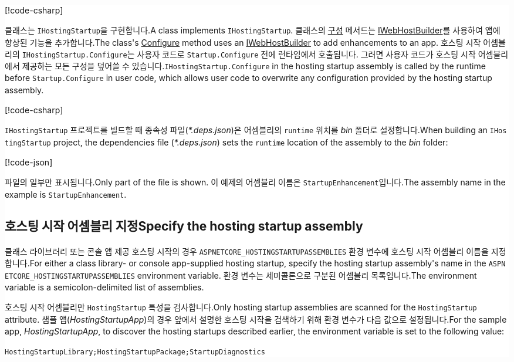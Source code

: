 [!code-csharp[](platform-specific-configuration/samples-snapshot/2.x/StartupEnhancement.cs?name=snippet1)]

<span data-ttu-id="bba60-179">클래스는 `IHostingStartup`을 구현합니다.</span><span class="sxs-lookup"><span data-stu-id="bba60-179">A class implements `IHostingStartup`.</span></span> <span data-ttu-id="bba60-180">클래스의 [구성](/dotnet/api/microsoft.aspnetcore.hosting.ihostingstartup.configure) 메서드는 [IWebHostBuilder](/dotnet/api/microsoft.aspnetcore.hosting.iwebhostbuilder)를 사용하여 앱에 향상된 기능을 추가합니다.</span><span class="sxs-lookup"><span data-stu-id="bba60-180">The class's [Configure](/dotnet/api/microsoft.aspnetcore.hosting.ihostingstartup.configure) method uses an [IWebHostBuilder](/dotnet/api/microsoft.aspnetcore.hosting.iwebhostbuilder) to add enhancements to an app.</span></span> <span data-ttu-id="bba60-181">호스팅 시작 어셈블리의 `IHostingStartup.Configure`는 사용자 코드로 `Startup.Configure` 전에 런타임에서 호출됩니다. 그러면 사용자 코드가 호스팅 시작 어셈블리에서 제공하는 모든 구성을 덮어쓸 수 있습니다.</span><span class="sxs-lookup"><span data-stu-id="bba60-181">`IHostingStartup.Configure` in the hosting startup assembly is called by the runtime before `Startup.Configure` in user code, which allows user code to overwrite any configuration provided by the hosting startup assembly.</span></span>

[!code-csharp[](platform-specific-configuration/samples-snapshot/2.x/StartupEnhancement.cs?name=snippet2&highlight=3,5)]

<span data-ttu-id="bba60-182">`IHostingStartup` 프로젝트를 빌드할 때 종속성 파일(*\*.deps.json*)은 어셈블리의 `runtime` 위치를 *bin* 폴더로 설정합니다.</span><span class="sxs-lookup"><span data-stu-id="bba60-182">When building an `IHostingStartup` project, the dependencies file (*\*.deps.json*) sets the `runtime` location of the assembly to the *bin* folder:</span></span>

[!code-json[](platform-specific-configuration/samples-snapshot/2.x/StartupEnhancement1.deps.json?range=2-13&highlight=8)]

<span data-ttu-id="bba60-183">파일의 일부만 표시됩니다.</span><span class="sxs-lookup"><span data-stu-id="bba60-183">Only part of the file is shown.</span></span> <span data-ttu-id="bba60-184">이 예제의 어셈블리 이름은 `StartupEnhancement`입니다.</span><span class="sxs-lookup"><span data-stu-id="bba60-184">The assembly name in the example is `StartupEnhancement`.</span></span>

## <a name="specify-the-hosting-startup-assembly"></a><span data-ttu-id="bba60-185">호스팅 시작 어셈블리 지정</span><span class="sxs-lookup"><span data-stu-id="bba60-185">Specify the hosting startup assembly</span></span>

<span data-ttu-id="bba60-186">클래스 라이브러리 또는 콘솔 앱 제공 호스팅 시작의 경우 `ASPNETCORE_HOSTINGSTARTUPASSEMBLIES` 환경 변수에 호스팅 시작 어셈블리 이름을 지정합니다.</span><span class="sxs-lookup"><span data-stu-id="bba60-186">For either a class library- or console app-supplied hosting startup, specify the hosting startup assembly's name in the `ASPNETCORE_HOSTINGSTARTUPASSEMBLIES` environment variable.</span></span> <span data-ttu-id="bba60-187">환경 변수는 세미콜론으로 구분된 어셈블리 목록입니다.</span><span class="sxs-lookup"><span data-stu-id="bba60-187">The environment variable is a semicolon-delimited list of assemblies.</span></span>

<span data-ttu-id="bba60-188">호스팅 시작 어셈블리만 `HostingStartup` 특성을 검사합니다.</span><span class="sxs-lookup"><span data-stu-id="bba60-188">Only hosting startup assemblies are scanned for the `HostingStartup` attribute.</span></span> <span data-ttu-id="bba60-189">샘플 앱(*HostingStartupApp*)의 경우 앞에서 설명한 호스팅 시작을 검색하기 위해 환경 변수가 다음 값으로 설정됩니다.</span><span class="sxs-lookup"><span data-stu-id="bba60-189">For the sample app, *HostingStartupApp*, to discover the hosting startups described earlier, the environment variable is set to the following value:</span></span>

```
HostingStartupLibrary;HostingStartupPackage;StartupDiagnostics
```
